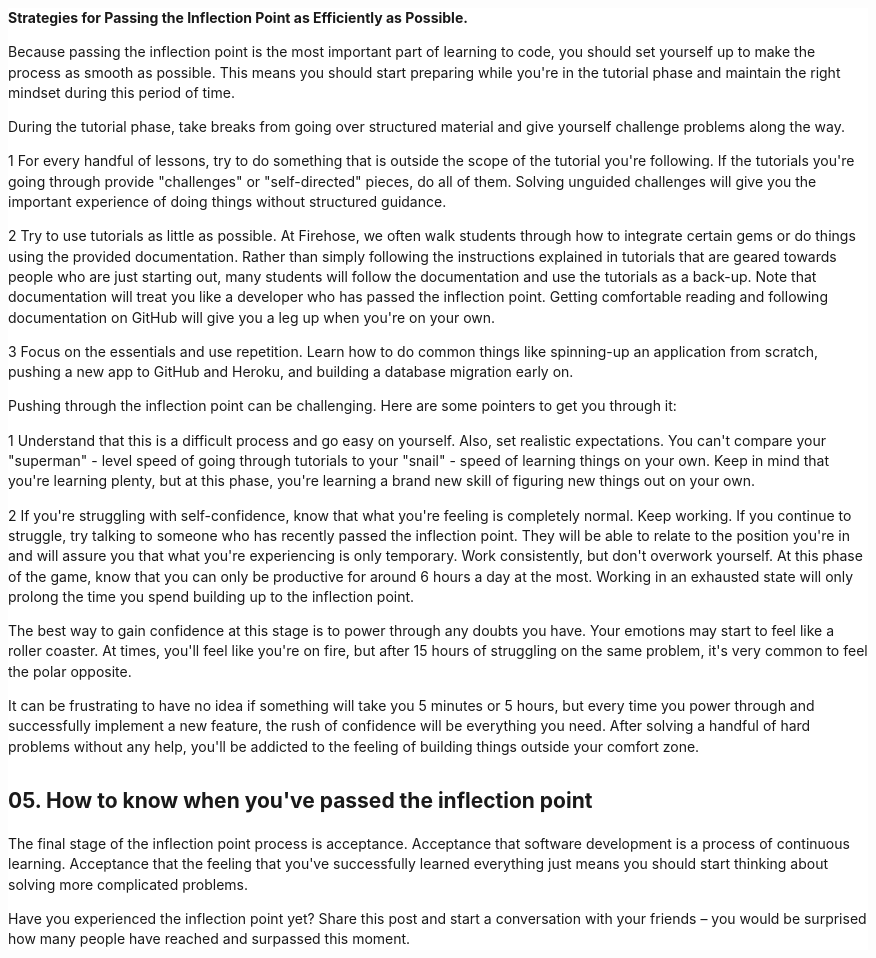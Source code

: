 **Strategies for Passing the Inflection Point as Efficiently as Possible.**

Because passing the inflection point is the most important part of learning to code, you should set yourself up to make the process as smooth as possible. This means you should start preparing while you're in the tutorial phase and maintain the right mindset during this period of time.

During the tutorial phase, take breaks from going over structured material and give yourself challenge problems along the way.

1 For every handful of lessons, try to do something that is outside the scope of the tutorial you're following. If the tutorials you're going through provide "challenges" or "self-directed" pieces, do all of them. Solving unguided challenges will give you the important experience of doing things without structured guidance.

2 Try to use tutorials as little as possible. At Firehose, we often walk students through how to integrate certain gems or do things using the provided documentation. Rather than simply following the instructions explained in tutorials that are geared towards people who are just starting out, many students will follow the documentation and use the tutorials as a back-up. Note that documentation will treat you like a developer who has passed the inflection point. Getting comfortable reading and following documentation on GitHub will give you a leg up when you're on your own.

3 Focus on the essentials and use repetition. Learn how to do common things like spinning-up an application from scratch, pushing a new app to GitHub and Heroku, and building a database migration early on.

Pushing through the inflection point can be challenging. Here are some pointers to get you through it:

1 Understand that this is a difficult process and go easy on yourself. Also, set realistic expectations. You can't compare your "superman" - level speed of going through tutorials to your "snail" - speed of learning things on your own. Keep in mind that you're learning plenty, but at this phase, you're learning a brand new skill of figuring new things out on your own.

2 If you're struggling with self-confidence, know that what you're feeling is completely normal. Keep working. If you continue to struggle, try talking to someone who has recently passed the inflection point. They will be able to relate to the position you're in and will assure you that what you're experiencing is only temporary. Work consistently, but don't overwork yourself. At this phase of the game, know that you can only be productive for around 6 hours a day at the most. Working in an exhausted state will only prolong the time you spend building up to the inflection point.

The best way to gain confidence at this stage is to power through any doubts you have. Your emotions may start to feel like a roller coaster. At times, you'll feel like you're on fire, but after 15 hours of struggling on the same problem, it's very common to feel the polar opposite.

It can be frustrating to have no idea if something will take you 5 minutes or 5 hours, but every time you power through and successfully implement a new feature, the rush of confidence will be everything you need. After solving a handful of hard problems without any help, you'll be addicted to the feeling of building things outside your comfort zone.

## 05. How to know when you've passed the inflection point

The final stage of the inflection point process is acceptance. Acceptance that software development is a process of continuous learning. Acceptance that the feeling that you've successfully learned everything just means you should start thinking about solving more complicated problems.

Have you experienced the inflection point yet? Share this post and start a conversation with your friends – you would be surprised how many people have reached and surpassed this moment.
